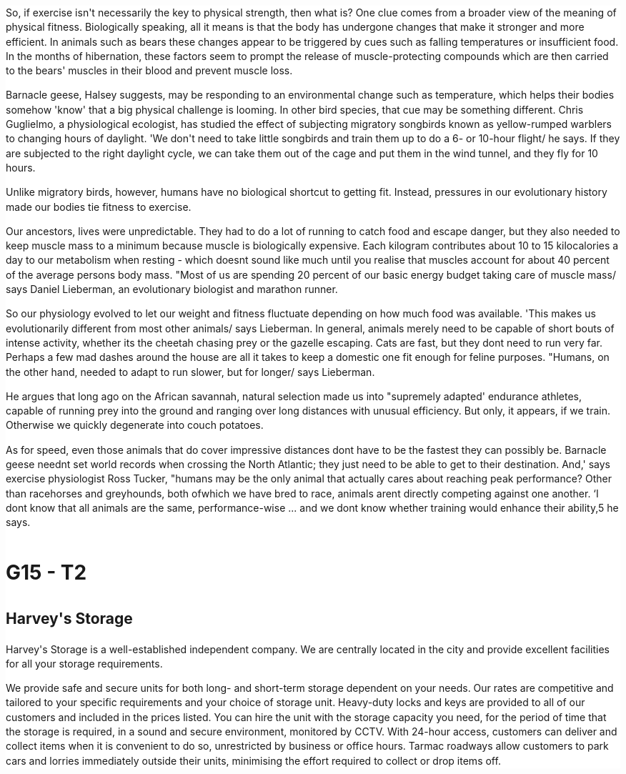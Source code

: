 So, if exercise isn't necessarily the key to physical strength, then what is? One clue comes from a broader view of the meaning of physical fitness. Biologically speaking, all it means is that the body has undergone changes that make it stronger and more efficient. In animals such as bears these changes appear to be triggered by cues such as falling temperatures or insufficient food. In the months of hibernation, these factors seem to prompt the release of muscle-protecting compounds which are then carried to the bears' muscles in their blood and prevent muscle loss.

Barnacle geese, Halsey suggests, may be responding to an environmental change such as temperature, which helps their bodies somehow 'know' that a big physical challenge is looming. In other bird species, that cue may be something different. Chris Guglielmo, a physiological ecologist, has studied the effect of subjecting migratory songbirds known
as yellow-rumped warblers to changing hours of daylight. 'We don't need to take little songbirds and train them up to do a 6- or 10-hour flight/ he says. If they are subjected to the right daylight cycle, we can take them out of the cage and put them in the wind tunnel, and they fly for 10 hours.

Unlike migratory birds, however, humans have no biological shortcut to getting fit. Instead, pressures in our evolutionary history made our bodies tie fitness to exercise.

Our ancestors, lives were unpredictable. They had to do a lot of running to catch food and escape danger, but they also needed to keep muscle mass to a minimum because muscle is biologically expensive. Each kilogram contributes about 10 to 15 kilocalories a day to our metabolism when resting - which doesnt sound like much until you realise that muscles account for about 40 percent of the average persons body mass. "Most of us are spending 20 percent of our basic energy budget taking care of muscle mass/ says Daniel Lieberman, an evolutionary biologist and marathon runner.

So our physiology evolved to let our weight and fitness fluctuate depending on how much food was available. 'This makes us evolutionarily different from most other animals/ says Lieberman. In general, animals merely need to be capable of short bouts of intense activity, whether its the cheetah chasing prey or the gazelle escaping. Cats are fast, but they dont need to run very far. Perhaps a few mad dashes around the house are all it takes to keep a domestic one fit enough for feline purposes. "Humans, on the other hand, needed to adapt to run slower, but for longer/ says Lieberman.

He argues that long ago on the African savannah, natural selection made us into "supremely adapted' endurance athletes, capable of running prey into the ground and ranging over long distances with unusual efficiency. But only, it appears, if we train. Otherwise we quickly degenerate into couch potatoes.

As for speed, even those animals that do cover impressive distances dont have to be the fastest they can possibly be. Barnacle geese neednt set world records when crossing the North Atlantic; they just need to be able to get to their destination. And,' says exercise physiologist Ross Tucker, "humans may be the only animal that actually cares about reaching peak performance? Other than racehorses and greyhounds, both ofwhich we have bred to race, animals arent directly competing against one another. ‘I dont know that all animals are the same, performance-wise ... and we dont know whether training would enhance their ability,5 he says.

# G15 - T2
## Harvey's Storage
Harvey's Storage is a well-established independent company. We are centrally located in the city and provide excellent facilities for all your storage requirements.

We provide safe and secure units for both long- and short-term storage dependent on your needs. Our rates are competitive and tailored to your specific requirements and your choice of storage unit. Heavy-duty locks and keys are provided to all
of our customers and included in the prices listed. You can hire the unit with the storage capacity you need, for the period of time that the storage is required, in a sound and secure environment, monitored by CCTV. With 24-hour access, customers can deliver and collect items when it is convenient to do so, unrestricted by business or office hours. Tarmac roadways allow customers to park cars and lorries immediately outside their units, minimising the effort required to collect or drop items off.
